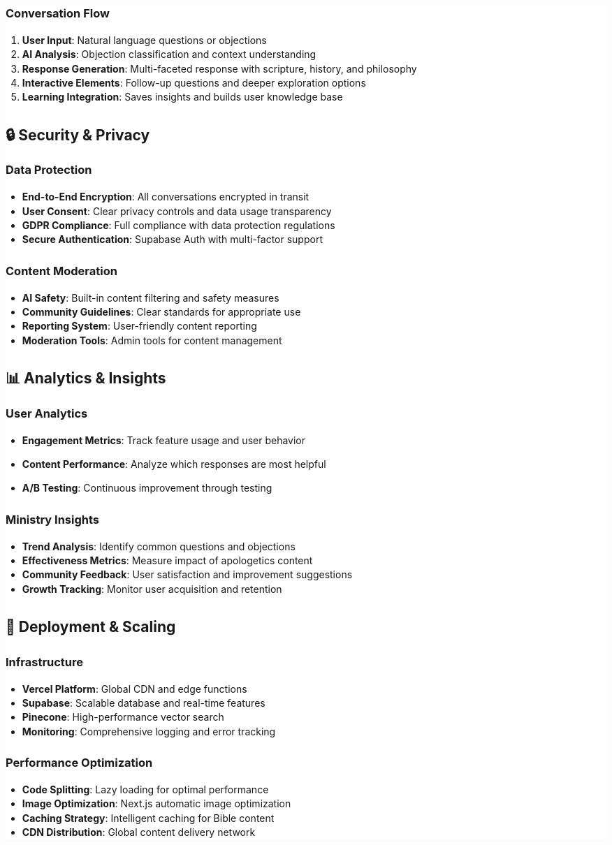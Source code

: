 ### Conversation Flow
1. **User Input**: Natural language questions or objections
2. **AI Analysis**: Objection classification and context understanding
3. **Response Generation**: Multi-faceted response with scripture, history, and philosophy
4. **Interactive Elements**: Follow-up questions and deeper exploration options
5. **Learning Integration**: Saves insights and builds user knowledge base

## 🔒 Security & Privacy

### Data Protection
- **End-to-End Encryption**: All conversations encrypted in transit
- **User Consent**: Clear privacy controls and data usage transparency
- **GDPR Compliance**: Full compliance with data protection regulations
- **Secure Authentication**: Supabase Auth with multi-factor support

### Content Moderation
- **AI Safety**: Built-in content filtering and safety measures
- **Community Guidelines**: Clear standards for appropriate use
- **Reporting System**: User-friendly content reporting
- **Moderation Tools**: Admin tools for content management

## 📊 Analytics & Insights

### User Analytics
- **Engagement Metrics**: Track feature usage and user behavior

- **Content Performance**: Analyze which responses are most helpful
- **A/B Testing**: Continuous improvement through testing

### Ministry Insights
- **Trend Analysis**: Identify common questions and objections
- **Effectiveness Metrics**: Measure impact of apologetics content
- **Community Feedback**: User satisfaction and improvement suggestions
- **Growth Tracking**: Monitor user acquisition and retention

## 🚀 Deployment & Scaling

### Infrastructure
- **Vercel Platform**: Global CDN and edge functions
- **Supabase**: Scalable database and real-time features
- **Pinecone**: High-performance vector search
- **Monitoring**: Comprehensive logging and error tracking

### Performance Optimization
- **Code Splitting**: Lazy loading for optimal performance
- **Image Optimization**: Next.js automatic image optimization
- **Caching Strategy**: Intelligent caching for Bible content
- **CDN Distribution**: Global content delivery network
